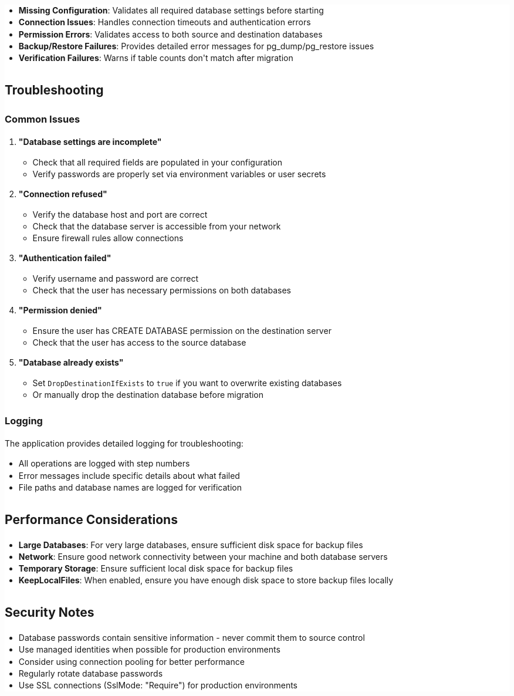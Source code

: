 - **Missing Configuration**: Validates all required database settings before starting
- **Connection Issues**: Handles connection timeouts and authentication errors
- **Permission Errors**: Validates access to both source and destination databases
- **Backup/Restore Failures**: Provides detailed error messages for pg_dump/pg_restore issues
- **Verification Failures**: Warns if table counts don't match after migration

## Troubleshooting

### Common Issues

1. **"Database settings are incomplete"**
   - Check that all required fields are populated in your configuration
   - Verify passwords are properly set via environment variables or user secrets

2. **"Connection refused"**
   - Verify the database host and port are correct
   - Check that the database server is accessible from your network
   - Ensure firewall rules allow connections

3. **"Authentication failed"**
   - Verify username and password are correct
   - Check that the user has necessary permissions on both databases

4. **"Permission denied"**
   - Ensure the user has CREATE DATABASE permission on the destination server
   - Check that the user has access to the source database

5. **"Database already exists"**
   - Set `DropDestinationIfExists` to `true` if you want to overwrite existing databases
   - Or manually drop the destination database before migration

### Logging

The application provides detailed logging for troubleshooting:
- All operations are logged with step numbers
- Error messages include specific details about what failed
- File paths and database names are logged for verification

## Performance Considerations

- **Large Databases**: For very large databases, ensure sufficient disk space for backup files
- **Network**: Ensure good network connectivity between your machine and both database servers
- **Temporary Storage**: Ensure sufficient local disk space for backup files
- **KeepLocalFiles**: When enabled, ensure you have enough disk space to store backup files locally

## Security Notes

- Database passwords contain sensitive information - never commit them to source control
- Use managed identities when possible for production environments
- Consider using connection pooling for better performance
- Regularly rotate database passwords
- Use SSL connections (SslMode: "Require") for production environments
